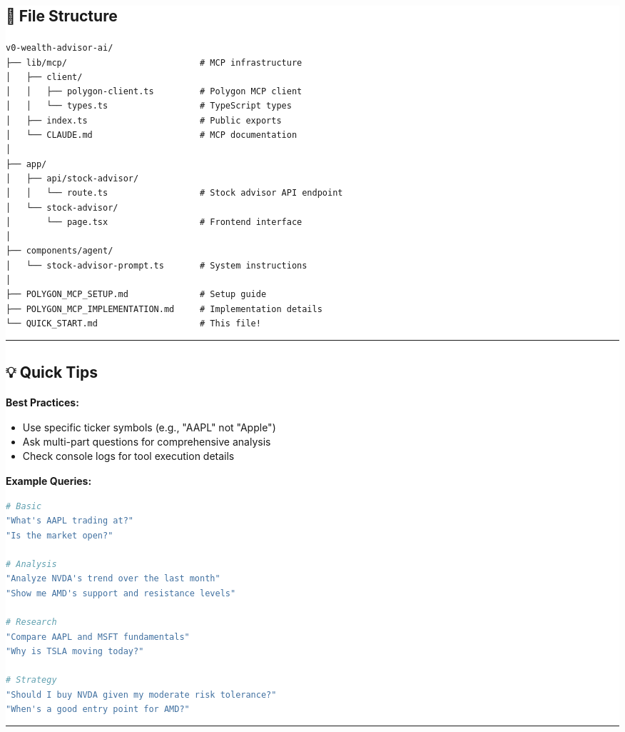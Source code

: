 
## 🎯 File Structure

```
v0-wealth-advisor-ai/
├── lib/mcp/                          # MCP infrastructure
│   ├── client/
│   │   ├── polygon-client.ts         # Polygon MCP client
│   │   └── types.ts                  # TypeScript types
│   ├── index.ts                      # Public exports
│   └── CLAUDE.md                     # MCP documentation
│
├── app/
│   ├── api/stock-advisor/
│   │   └── route.ts                  # Stock advisor API endpoint
│   └── stock-advisor/
│       └── page.tsx                  # Frontend interface
│
├── components/agent/
│   └── stock-advisor-prompt.ts       # System instructions
│
├── POLYGON_MCP_SETUP.md              # Setup guide
├── POLYGON_MCP_IMPLEMENTATION.md     # Implementation details
└── QUICK_START.md                    # This file!
```

---

## 💡 Quick Tips

**Best Practices:**
- Use specific ticker symbols (e.g., "AAPL" not "Apple")
- Ask multi-part questions for comprehensive analysis
- Check console logs for tool execution details

**Example Queries:**

```bash
# Basic
"What's AAPL trading at?"
"Is the market open?"

# Analysis
"Analyze NVDA's trend over the last month"
"Show me AMD's support and resistance levels"

# Research
"Compare AAPL and MSFT fundamentals"
"Why is TSLA moving today?"

# Strategy
"Should I buy NVDA given my moderate risk tolerance?"
"When's a good entry point for AMD?"
```

---